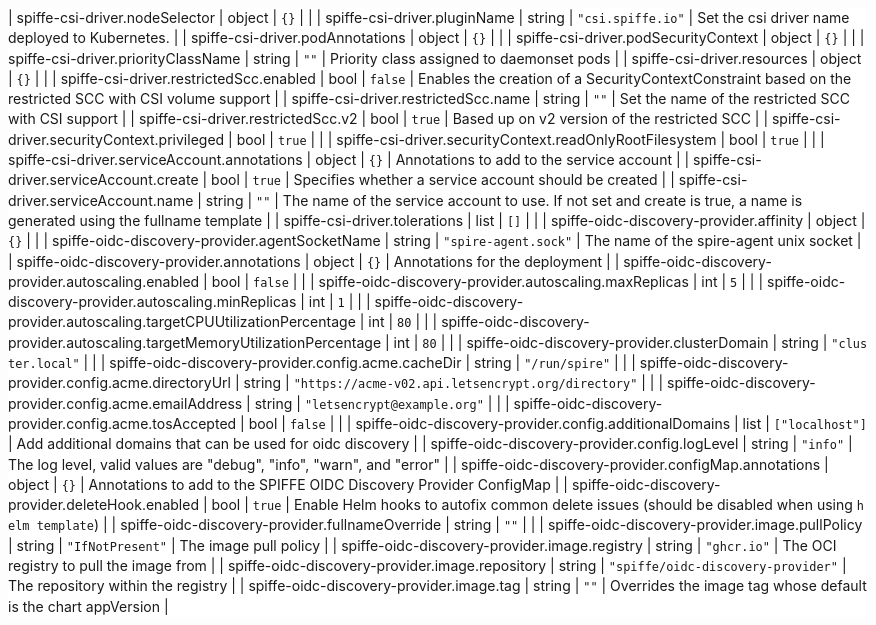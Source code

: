 | spiffe-csi-driver.nodeSelector | object | `{}` |  |
| spiffe-csi-driver.pluginName | string | `"csi.spiffe.io"` | Set the csi driver name deployed to Kubernetes. |
| spiffe-csi-driver.podAnnotations | object | `{}` |  |
| spiffe-csi-driver.podSecurityContext | object | `{}` |  |
| spiffe-csi-driver.priorityClassName | string | `""` | Priority class assigned to daemonset pods |
| spiffe-csi-driver.resources | object | `{}` |  |
| spiffe-csi-driver.restrictedScc.enabled | bool | `false` | Enables the creation of a SecurityContextConstraint based on the restricted SCC with CSI volume support |
| spiffe-csi-driver.restrictedScc.name | string | `""` | Set the name of the restricted SCC with CSI support |
| spiffe-csi-driver.restrictedScc.v2 | bool | `true` | Based up on v2 version of the restricted SCC |
| spiffe-csi-driver.securityContext.privileged | bool | `true` |  |
| spiffe-csi-driver.securityContext.readOnlyRootFilesystem | bool | `true` |  |
| spiffe-csi-driver.serviceAccount.annotations | object | `{}` | Annotations to add to the service account |
| spiffe-csi-driver.serviceAccount.create | bool | `true` | Specifies whether a service account should be created |
| spiffe-csi-driver.serviceAccount.name | string | `""` | The name of the service account to use. If not set and create is true, a name is generated using the fullname template |
| spiffe-csi-driver.tolerations | list | `[]` |  |
| spiffe-oidc-discovery-provider.affinity | object | `{}` |  |
| spiffe-oidc-discovery-provider.agentSocketName | string | `"spire-agent.sock"` | The name of the spire-agent unix socket |
| spiffe-oidc-discovery-provider.annotations | object | `{}` | Annotations for the deployment |
| spiffe-oidc-discovery-provider.autoscaling.enabled | bool | `false` |  |
| spiffe-oidc-discovery-provider.autoscaling.maxReplicas | int | `5` |  |
| spiffe-oidc-discovery-provider.autoscaling.minReplicas | int | `1` |  |
| spiffe-oidc-discovery-provider.autoscaling.targetCPUUtilizationPercentage | int | `80` |  |
| spiffe-oidc-discovery-provider.autoscaling.targetMemoryUtilizationPercentage | int | `80` |  |
| spiffe-oidc-discovery-provider.clusterDomain | string | `"cluster.local"` |  |
| spiffe-oidc-discovery-provider.config.acme.cacheDir | string | `"/run/spire"` |  |
| spiffe-oidc-discovery-provider.config.acme.directoryUrl | string | `"https://acme-v02.api.letsencrypt.org/directory"` |  |
| spiffe-oidc-discovery-provider.config.acme.emailAddress | string | `"letsencrypt@example.org"` |  |
| spiffe-oidc-discovery-provider.config.acme.tosAccepted | bool | `false` |  |
| spiffe-oidc-discovery-provider.config.additionalDomains | list | `["localhost"]` | Add additional domains that can be used for oidc discovery |
| spiffe-oidc-discovery-provider.config.logLevel | string | `"info"` | The log level, valid values are "debug", "info", "warn", and "error" |
| spiffe-oidc-discovery-provider.configMap.annotations | object | `{}` | Annotations to add to the SPIFFE OIDC Discovery Provider ConfigMap |
| spiffe-oidc-discovery-provider.deleteHook.enabled | bool | `true` | Enable Helm hooks to autofix common delete issues (should be disabled when using `helm template`) |
| spiffe-oidc-discovery-provider.fullnameOverride | string | `""` |  |
| spiffe-oidc-discovery-provider.image.pullPolicy | string | `"IfNotPresent"` | The image pull policy |
| spiffe-oidc-discovery-provider.image.registry | string | `"ghcr.io"` | The OCI registry to pull the image from |
| spiffe-oidc-discovery-provider.image.repository | string | `"spiffe/oidc-discovery-provider"` | The repository within the registry |
| spiffe-oidc-discovery-provider.image.tag | string | `""` | Overrides the image tag whose default is the chart appVersion |
